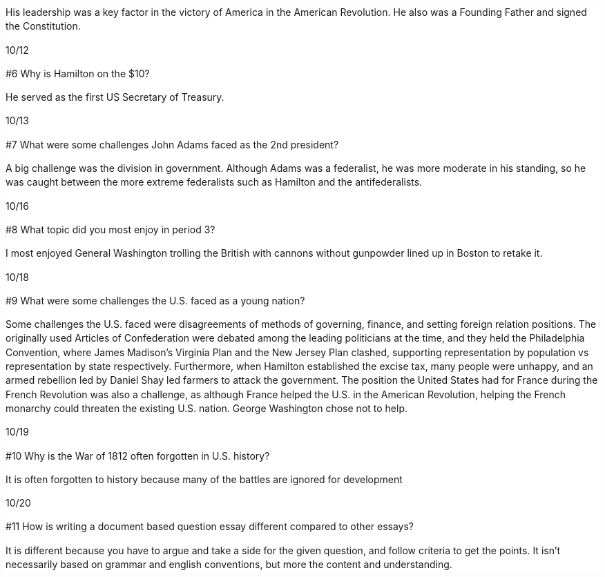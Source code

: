 His leadership was a key factor in the victory of America in the American Revolution. He also was a Founding Father and signed the Constitution.

  

10/12

#6 Why is Hamilton on the $10?

He served as the first US Secretary of Treasury.

  

10/13

#7 What were some challenges John Adams faced as the 2nd president?

A big challenge was the division in government. Although Adams was a federalist, he was more moderate in his standing, so he was caught between the more extreme federalists such as Hamilton and the antifederalists.

  

10/16

#8 What topic did you most enjoy in period 3?

I most enjoyed General Washington trolling the British with cannons without gunpowder lined up in Boston to retake it.

  

10/18

#9 What were some challenges the U.S. faced as a young nation?

Some challenges the U.S. faced were disagreements of methods of governing, finance, and setting foreign relation positions. The originally used Articles of Confederation were debated among the leading politicians at the time, and they held the Philadelphia Convention, where James Madison’s Virginia Plan and the New Jersey Plan clashed, supporting representation by population vs representation by state respectively. Furthermore, when Hamilton established the excise tax, many people were unhappy, and an armed rebellion led by Daniel Shay led farmers to attack the government. The position the United States had for France during the French Revolution was also a challenge, as although France helped the U.S. in the American Revolution, helping the French monarchy could threaten the existing U.S. nation. George Washington chose not to help.

  

10/19

#10 Why is the War of 1812 often forgotten in U.S. history?

It is often forgotten to history because many of the battles are ignored for development 

  

10/20

#11 How is writing a document based question essay different compared to other essays?

It is different because you have to argue and take a side for the given question, and follow criteria to get the points. It isn’t necessarily based on grammar and english conventions, but more the content and understanding.

  